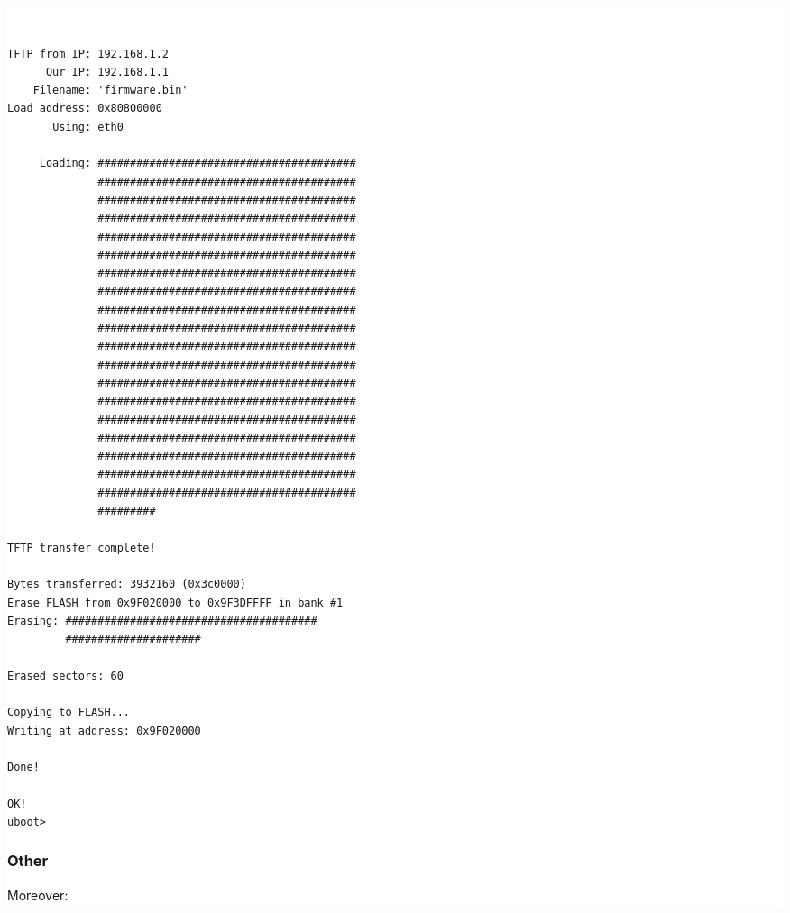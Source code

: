```


TFTP from IP: 192.168.1.2
      Our IP: 192.168.1.1
    Filename: 'firmware.bin'
Load address: 0x80800000
       Using: eth0

     Loading: ########################################
              ########################################
              ########################################
              ########################################
              ########################################
              ########################################
              ########################################
              ########################################
              ########################################
              ########################################
              ########################################
              ########################################
              ########################################
              ########################################
              ########################################
              ########################################
              ########################################
              ########################################
              ########################################
              #########

TFTP transfer complete!

Bytes transferred: 3932160 (0x3c0000)
Erase FLASH from 0x9F020000 to 0x9F3DFFFF in bank #1
Erasing: #######################################
         #####################

Erased sectors: 60

Copying to FLASH...
Writing at address: 0x9F020000

Done!

OK!
uboot>
```

### Other

Moreover:
